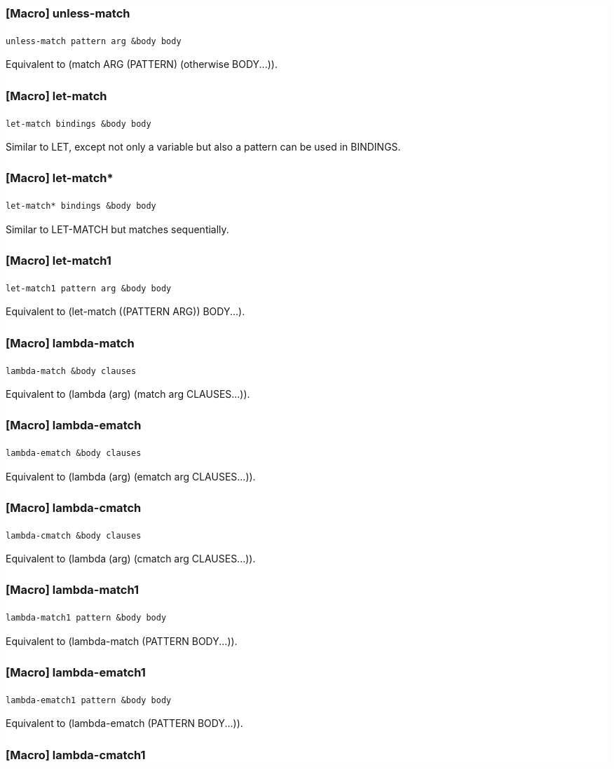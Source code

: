 ### [Macro] unless-match

    unless-match pattern arg &body body

Equivalent to (match ARG (PATTERN) (otherwise BODY...)).

### [Macro] let-match

    let-match bindings &body body

Similar to LET, except not only a variable but also a pattern can
be used in BINDINGS.

### [Macro] let-match*

    let-match* bindings &body body

Similar to LET-MATCH but matches sequentially.

### [Macro] let-match1

    let-match1 pattern arg &body body

Equivalent to (let-match ((PATTERN ARG)) BODY...).

### [Macro] lambda-match

    lambda-match &body clauses

Equivalent to (lambda (arg) (match arg CLAUSES...)).

### [Macro] lambda-ematch

    lambda-ematch &body clauses

Equivalent to (lambda (arg) (ematch arg CLAUSES...)).

### [Macro] lambda-cmatch

    lambda-cmatch &body clauses

Equivalent to (lambda (arg) (cmatch arg CLAUSES...)).

### [Macro] lambda-match1

    lambda-match1 pattern &body body

Equivalent to (lambda-match (PATTERN BODY...)).

### [Macro] lambda-ematch1

    lambda-ematch1 pattern &body body

Equivalent to (lambda-ematch (PATTERN BODY...)).

### [Macro] lambda-cmatch1
